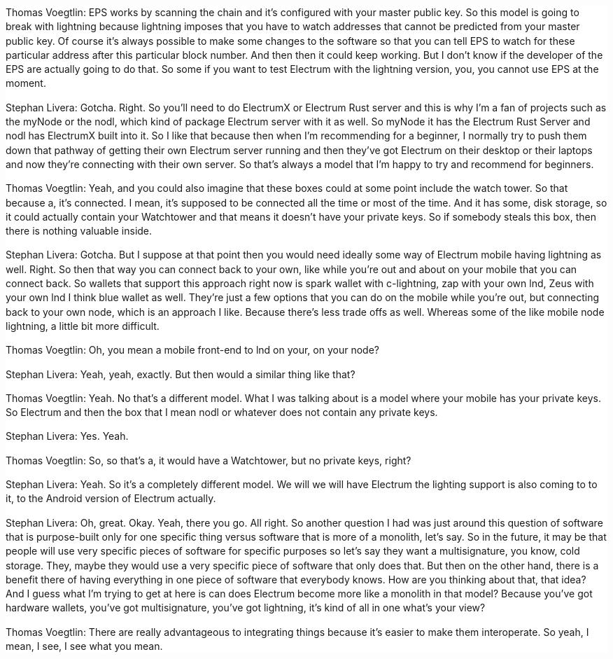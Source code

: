 Thomas Voegtlin: EPS works by scanning the chain and it’s configured with your master public key. So this model is going to break with lightning because lightning imposes that you have to watch addresses that cannot be predicted from your master public key. Of course it’s always possible to make some changes to the software so that you can tell EPS to watch for these particular address after this particular block number. And then then it could keep working. But I don’t know if the developer of the EPS are actually going to do that. So some if you want to test Electrum with the lightning version, you, you cannot use EPS at the moment.

Stephan Livera: Gotcha. Right. So you’ll need to do ElectrumX or Electrum Rust server and this is why I’m a fan of projects such as the myNode or the nodl, which kind of package Electrum server with it as well. So myNode it has the Electrum Rust Server and nodl has ElectrumX built into it. So I like that because then when I’m recommending for a beginner, I normally try to push them down that pathway of getting their own Electrum server running and then they’ve got Electrum on their desktop or their laptops and now they’re connecting with their own server. So that’s always a model that I’m happy to try and recommend for beginners.

Thomas Voegtlin: Yeah, and you could also imagine that these boxes could at some point include the watch tower. So that because a, it’s connected. I mean, it’s supposed to be connected all the time or most of the time. And it has some, disk storage, so it could actually contain your Watchtower and that means it doesn’t have your private keys. So if somebody steals this box, then there is nothing valuable inside.

Stephan Livera: Gotcha. But I suppose at that point then you would need ideally some way of Electrum mobile having lightning as well. Right. So then that way you can connect back to your own, like while you’re out and about on your mobile that you can connect back. So wallets that support this approach right now is spark wallet with c-lightning, zap with your own lnd, Zeus with your own lnd I think blue wallet as well. They’re just a few options that you can do on the mobile while you’re out, but connecting back to your own node, which is an approach I like. Because there’s less trade offs as well. Whereas some of the like mobile node lightning, a little bit more difficult.

Thomas Voegtlin: Oh, you mean a mobile front-end to lnd on your, on your node?

Stephan Livera: Yeah, yeah, exactly. But then would a similar thing like that?

Thomas Voegtlin: Yeah. No that’s a different model. What I was talking about is a model where your mobile has your private keys. So Electrum and then the box that I mean nodl or whatever does not contain any private keys.

Stephan Livera: Yes. Yeah.

Thomas Voegtlin: So, so that’s a, it would have a Watchtower, but no private keys, right?

Stephan Livera: Yeah. So it’s a completely different model. We will we will have Electrum the lighting support is also coming to to it, to the Android version of Electrum actually.

Stephan Livera: Oh, great. Okay. Yeah, there you go. All right. So another question I had was just around this question of software that is purpose-built only for one specific thing versus software that is more of a monolith, let’s say. So in the future, it may be that people will use very specific pieces of software for specific purposes so let’s say they want a multisignature, you know, cold storage. They, maybe they would use a very specific piece of software that only does that. But then on the other hand, there is a benefit there of having everything in one piece of software that everybody knows. How are you thinking about that, that idea? And I guess what I’m trying to get at here is can does Electrum become more like a monolith in that model? Because you’ve got hardware wallets, you’ve got multisignature, you’ve got lightning, it’s kind of all in one what’s your view?

Thomas Voegtlin: There are really advantageous to integrating things because it’s easier to make them interoperate. So yeah, I mean, I see, I see what you mean.
